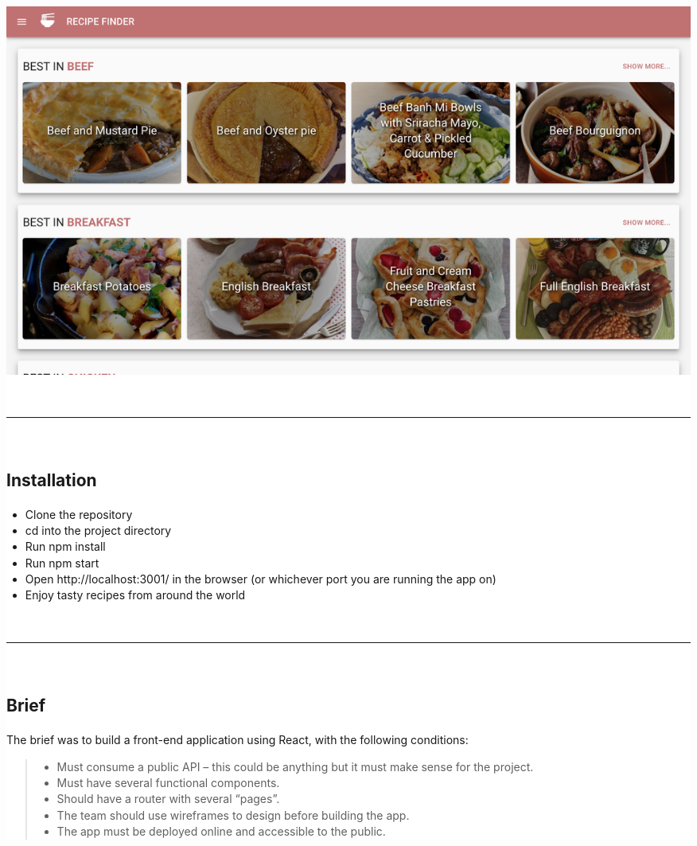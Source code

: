 ![Main page](/readme_assets/project-2-main-page.png)

<br />

---

<br />

## Installation

- Clone the repository
- cd into the project directory
- Run npm install
- Run npm start
- Open http://localhost:3001/ in the browser (or whichever port you are running the app on)
- Enjoy tasty recipes from around the world

<br />

---

<br />

## Brief

The brief was to build a front-end application using React, with the following conditions:

> - Must consume a public API – this could be anything but it must make sense for the project.
> - Must have several functional components.
> - Should have a router with several “pages”.
> - The team should use wireframes to design before building the app.
> - The app must be deployed online and accessible to the public.
